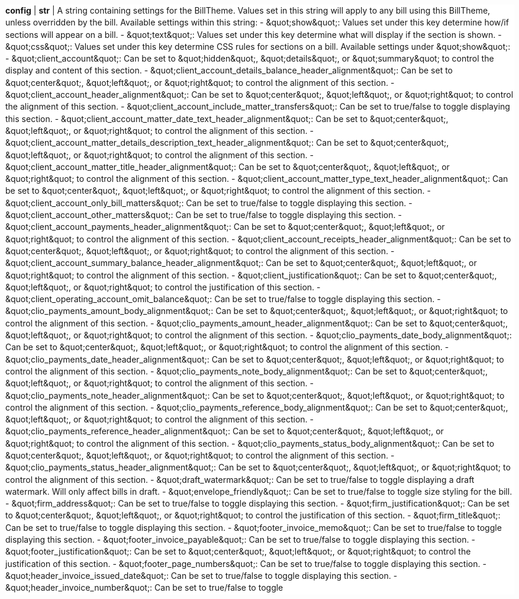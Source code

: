 **config** | **str** | A string containing settings for the BillTheme. Values set in this string will apply to any bill using this BillTheme, unless overridden by the bill.  Available settings within this string: - \&quot;show\&quot;: Values set under this key determine how/if sections will appear on a bill. - \&quot;text\&quot;: Values set under this key determine what will display if the section is shown. - \&quot;css\&quot;: Values set under this key determine CSS rules for sections on a bill.  Available settings under \&quot;show\&quot;: - \&quot;client_account\&quot;: Can be set to \&quot;hidden\&quot;, \&quot;details\&quot;, or \&quot;summary\&quot; to control the display and content of this section. - \&quot;client_account_details_balance_header_alignment\&quot;: Can be set to \&quot;center\&quot;, \&quot;left\&quot;, or \&quot;right\&quot; to control the alignment of this section. - \&quot;client_account_header_alignment\&quot;: Can be set to \&quot;center\&quot;, \&quot;left\&quot;, or \&quot;right\&quot; to control the alignment of this section. - \&quot;client_account_include_matter_transfers\&quot;: Can be set to true/false to toggle displaying this section. - \&quot;client_account_matter_date_text_header_alignment\&quot;: Can be set to \&quot;center\&quot;, \&quot;left\&quot;, or \&quot;right\&quot; to control the alignment of this section. - \&quot;client_account_matter_details_description_text_header_alignment\&quot;: Can be set to \&quot;center\&quot;, \&quot;left\&quot;, or \&quot;right\&quot; to control the alignment of this section. - \&quot;client_account_matter_title_header_alignment\&quot;: Can be set to \&quot;center\&quot;, \&quot;left\&quot;, or \&quot;right\&quot; to control the alignment of this section. - \&quot;client_account_matter_type_text_header_alignment\&quot;: Can be set to \&quot;center\&quot;, \&quot;left\&quot;, or \&quot;right\&quot; to control the alignment of this section. - \&quot;client_account_only_bill_matters\&quot;: Can be set to true/false to toggle displaying this section. - \&quot;client_account_other_matters\&quot;: Can be set to true/false to toggle displaying this section. - \&quot;client_account_payments_header_alignment\&quot;: Can be set to \&quot;center\&quot;, \&quot;left\&quot;, or \&quot;right\&quot; to control the alignment of this section. - \&quot;client_account_receipts_header_alignment\&quot;: Can be set to \&quot;center\&quot;, \&quot;left\&quot;, or \&quot;right\&quot; to control the alignment of this section. - \&quot;client_account_summary_balance_header_alignment\&quot;: Can be set to \&quot;center\&quot;, \&quot;left\&quot;, or \&quot;right\&quot; to control the alignment of this section. - \&quot;client_justification\&quot;: Can be set to \&quot;center\&quot;, \&quot;left\&quot;, or \&quot;right\&quot; to control the justification of this section. - \&quot;client_operating_account_omit_balance\&quot;: Can be set to true/false to toggle displaying this section. - \&quot;clio_payments_amount_body_alignment\&quot;: Can be set to \&quot;center\&quot;, \&quot;left\&quot;, or \&quot;right\&quot; to control the alignment of this section. - \&quot;clio_payments_amount_header_alignment\&quot;: Can be set to \&quot;center\&quot;, \&quot;left\&quot;, or \&quot;right\&quot; to control the alignment of this section. - \&quot;clio_payments_date_body_alignment\&quot;: Can be set to \&quot;center\&quot;, \&quot;left\&quot;, or \&quot;right\&quot; to control the alignment of this section. - \&quot;clio_payments_date_header_alignment\&quot;: Can be set to \&quot;center\&quot;, \&quot;left\&quot;, or \&quot;right\&quot; to control the alignment of this section. - \&quot;clio_payments_note_body_alignment\&quot;: Can be set to \&quot;center\&quot;, \&quot;left\&quot;, or \&quot;right\&quot; to control the alignment of this section. - \&quot;clio_payments_note_header_alignment\&quot;: Can be set to \&quot;center\&quot;, \&quot;left\&quot;, or \&quot;right\&quot; to control the alignment of this section. - \&quot;clio_payments_reference_body_alignment\&quot;: Can be set to \&quot;center\&quot;, \&quot;left\&quot;, or \&quot;right\&quot; to control the alignment of this section. - \&quot;clio_payments_reference_header_alignment\&quot;: Can be set to \&quot;center\&quot;, \&quot;left\&quot;, or \&quot;right\&quot; to control the alignment of this section. - \&quot;clio_payments_status_body_alignment\&quot;: Can be set to \&quot;center\&quot;, \&quot;left\&quot;, or \&quot;right\&quot; to control the alignment of this section. - \&quot;clio_payments_status_header_alignment\&quot;: Can be set to \&quot;center\&quot;, \&quot;left\&quot;, or \&quot;right\&quot; to control the alignment of this section. - \&quot;draft_watermark\&quot;: Can be set to true/false to toggle displaying a draft watermark. Will only affect bills in draft. - \&quot;envelope_friendly\&quot;: Can be set to true/false to toggle size styling for the bill. - \&quot;firm_address\&quot;: Can be set to true/false to toggle displaying this section. - \&quot;firm_justification\&quot;: Can be set to \&quot;center\&quot;, \&quot;left\&quot;, or \&quot;right\&quot; to control the justification of this section. - \&quot;firm_title\&quot;: Can be set to true/false to toggle displaying this section. - \&quot;footer_invoice_memo\&quot;: Can be set to true/false to toggle displaying this section. - \&quot;footer_invoice_payable\&quot;: Can be set to true/false to toggle displaying this section. - \&quot;footer_justification\&quot;: Can be set to \&quot;center\&quot;, \&quot;left\&quot;, or \&quot;right\&quot; to control the justification of this section. - \&quot;footer_page_numbers\&quot;: Can be set to true/false to toggle displaying this section. - \&quot;header_invoice_issued_date\&quot;: Can be set to true/false to toggle displaying this section. - \&quot;header_invoice_number\&quot;: Can be set to true/false to toggle